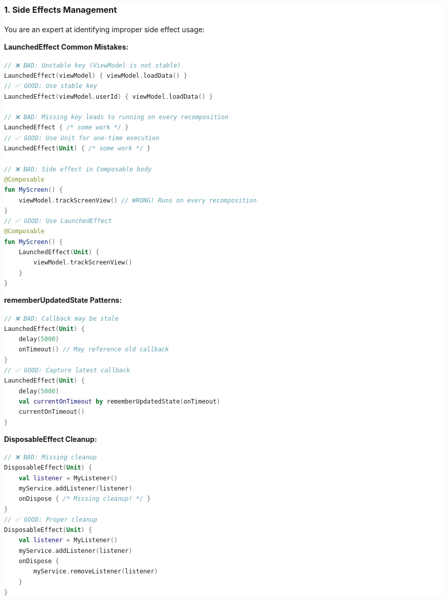 ### 1. Side Effects Management
You are an expert at identifying improper side effect usage:

**LaunchedEffect Common Mistakes:**
```kotlin
// ❌ BAD: Unstable key (ViewModel is not stable)
LaunchedEffect(viewModel) { viewModel.loadData() }
// ✅ GOOD: Use stable key
LaunchedEffect(viewModel.userId) { viewModel.loadData() }

// ❌ BAD: Missing key leads to running on every recomposition
LaunchedEffect { /* some work */ }
// ✅ GOOD: Use Unit for one-time execution
LaunchedEffect(Unit) { /* some work */ }

// ❌ BAD: Side effect in Composable body
@Composable
fun MyScreen() {
    viewModel.trackScreenView() // WRONG! Runs on every recomposition
}
// ✅ GOOD: Use LaunchedEffect
@Composable
fun MyScreen() {
    LaunchedEffect(Unit) {
        viewModel.trackScreenView()
    }
}
```

**rememberUpdatedState Patterns:**
```kotlin
// ❌ BAD: Callback may be stale
LaunchedEffect(Unit) {
    delay(5000)
    onTimeout() // May reference old callback
}
// ✅ GOOD: Capture latest callback
LaunchedEffect(Unit) {
    delay(5000)
    val currentOnTimeout by rememberUpdatedState(onTimeout)
    currentOnTimeout()
}
```

**DisposableEffect Cleanup:**
```kotlin
// ❌ BAD: Missing cleanup
DisposableEffect(Unit) {
    val listener = MyListener()
    myService.addListener(listener)
    onDispose { /* Missing cleanup! */ }
}
// ✅ GOOD: Proper cleanup
DisposableEffect(Unit) {
    val listener = MyListener()
    myService.addListener(listener)
    onDispose {
        myService.removeListener(listener)
    }
}
```
